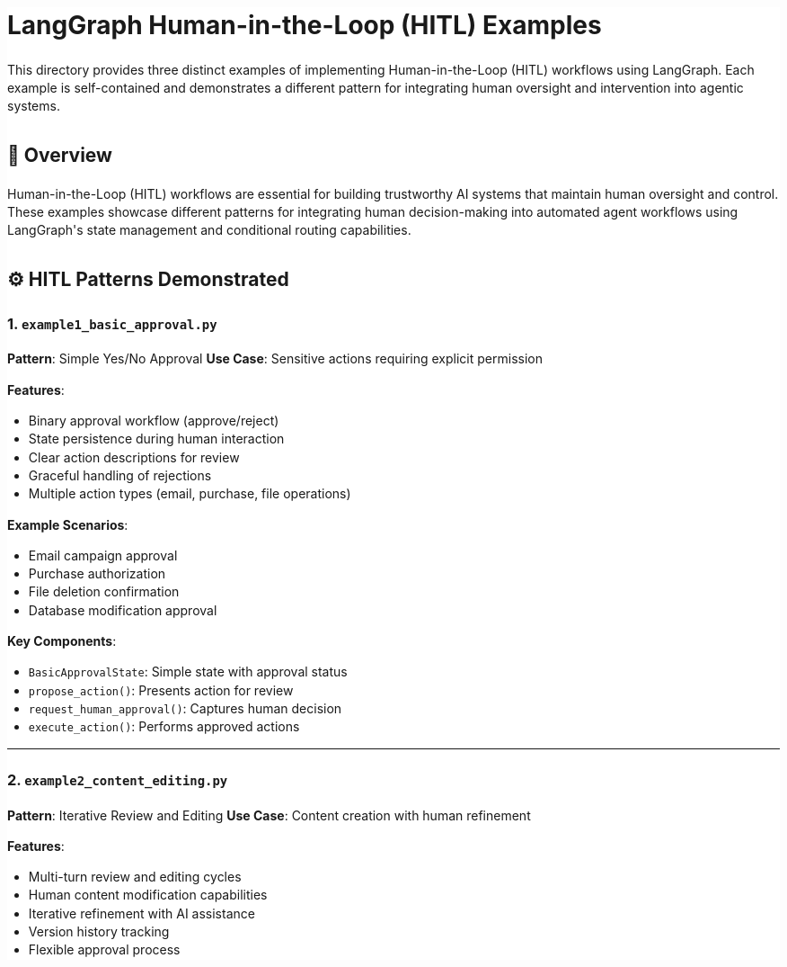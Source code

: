 # LangGraph Human-in-the-Loop (HITL) Examples

This directory provides three distinct examples of implementing Human-in-the-Loop (HITL) workflows using LangGraph. Each example is self-contained and demonstrates a different pattern for integrating human oversight and intervention into agentic systems.

## 🎯 Overview

Human-in-the-Loop (HITL) workflows are essential for building trustworthy AI systems that maintain human oversight and control. These examples showcase different patterns for integrating human decision-making into automated agent workflows using LangGraph's state management and conditional routing capabilities.

## ⚙️ HITL Patterns Demonstrated

### 1. `example1_basic_approval.py`
**Pattern**: Simple Yes/No Approval
**Use Case**: Sensitive actions requiring explicit permission

**Features**:
- Binary approval workflow (approve/reject)
- State persistence during human interaction
- Clear action descriptions for review
- Graceful handling of rejections
- Multiple action types (email, purchase, file operations)

**Example Scenarios**:
- Email campaign approval
- Purchase authorization
- File deletion confirmation
- Database modification approval

**Key Components**:
- `BasicApprovalState`: Simple state with approval status
- `propose_action()`: Presents action for review
- `request_human_approval()`: Captures human decision
- `execute_action()`: Performs approved actions

---

### 2. `example2_content_editing.py`
**Pattern**: Iterative Review and Editing
**Use Case**: Content creation with human refinement

**Features**:
- Multi-turn review and editing cycles
- Human content modification capabilities
- Iterative refinement with AI assistance
- Version history tracking
- Flexible approval process
